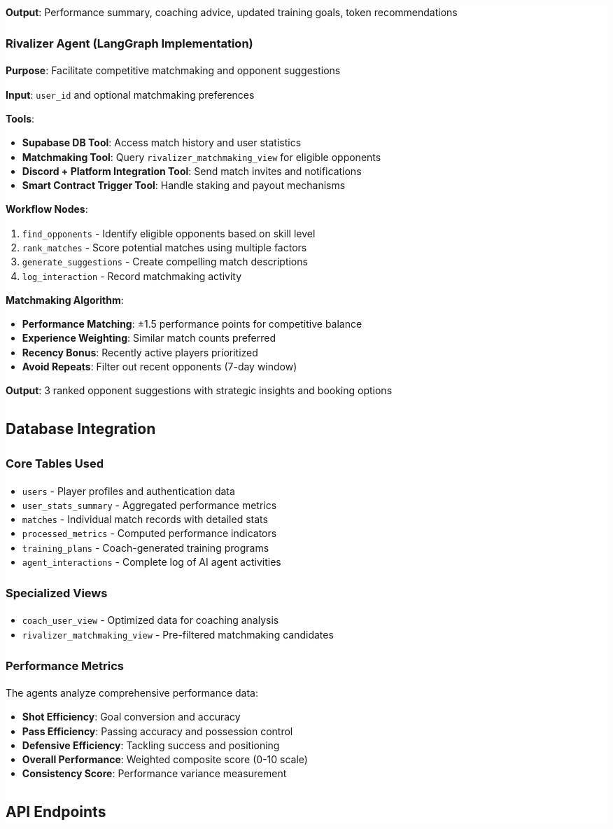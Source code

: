 **Output**: Performance summary, coaching advice, updated training goals, token recommendations

### Rivalizer Agent (LangGraph Implementation)

**Purpose**: Facilitate competitive matchmaking and opponent suggestions

**Input**: `user_id` and optional matchmaking preferences

**Tools**:
- **Supabase DB Tool**: Access match history and user statistics
- **Matchmaking Tool**: Query `rivalizer_matchmaking_view` for eligible opponents
- **Discord + Platform Integration Tool**: Send match invites and notifications
- **Smart Contract Trigger Tool**: Handle staking and payout mechanisms

**Workflow Nodes**:
1. `find_opponents` - Identify eligible opponents based on skill level
2. `rank_matches` - Score potential matches using multiple factors
3. `generate_suggestions` - Create compelling match descriptions
4. `log_interaction` - Record matchmaking activity

**Matchmaking Algorithm**:
- **Performance Matching**: ±1.5 performance points for competitive balance
- **Experience Weighting**: Similar match counts preferred
- **Recency Bonus**: Recently active players prioritized
- **Avoid Repeats**: Filter out recent opponents (7-day window)

**Output**: 3 ranked opponent suggestions with strategic insights and booking options

## Database Integration

### Core Tables Used
- `users` - Player profiles and authentication data
- `user_stats_summary` - Aggregated performance metrics
- `matches` - Individual match records with detailed stats
- `processed_metrics` - Computed performance indicators
- `training_plans` - Coach-generated training programs
- `agent_interactions` - Complete log of AI agent activities

### Specialized Views
- `coach_user_view` - Optimized data for coaching analysis
- `rivalizer_matchmaking_view` - Pre-filtered matchmaking candidates

### Performance Metrics
The agents analyze comprehensive performance data:
- **Shot Efficiency**: Goal conversion and accuracy
- **Pass Efficiency**: Passing accuracy and possession control
- **Defensive Efficiency**: Tackling success and positioning
- **Overall Performance**: Weighted composite score (0-10 scale)
- **Consistency Score**: Performance variance measurement

## API Endpoints

